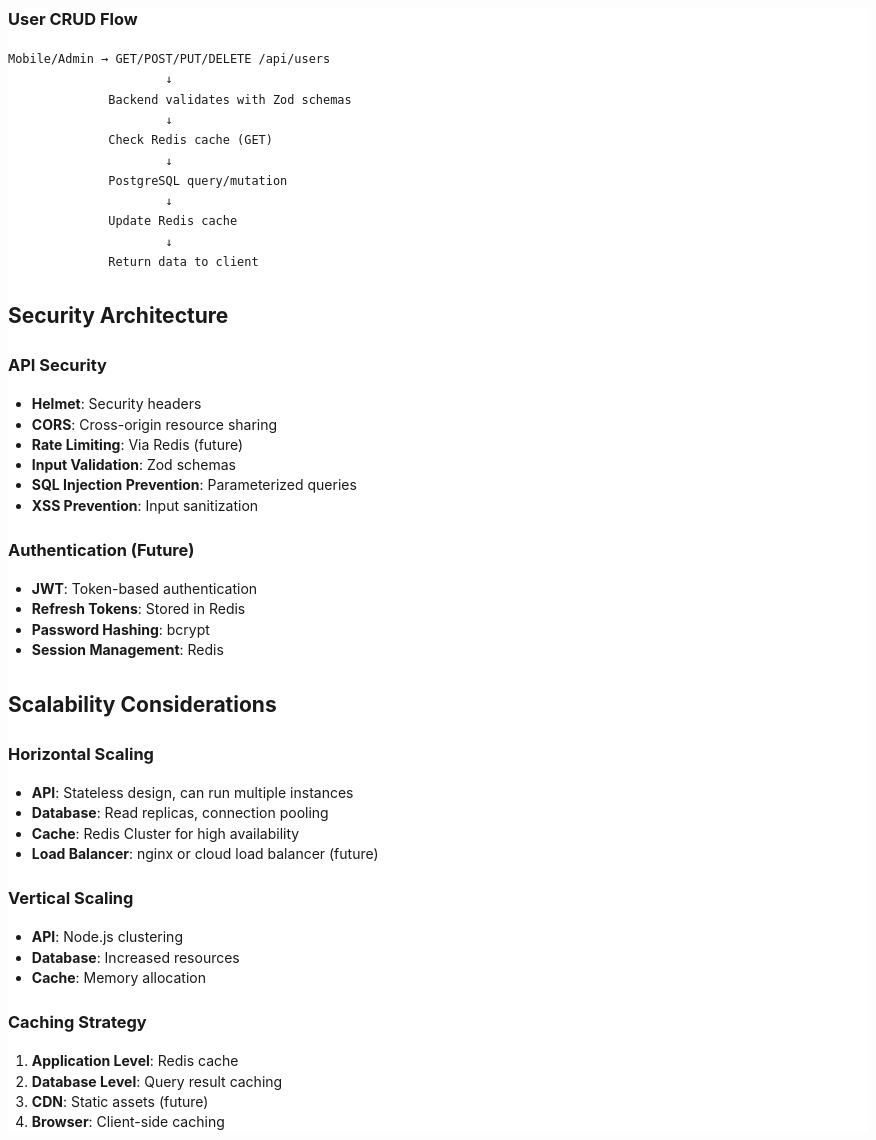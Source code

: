 ### User CRUD Flow
```
Mobile/Admin → GET/POST/PUT/DELETE /api/users
                      ↓
              Backend validates with Zod schemas
                      ↓
              Check Redis cache (GET)
                      ↓
              PostgreSQL query/mutation
                      ↓
              Update Redis cache
                      ↓
              Return data to client
```

## Security Architecture

### API Security
- **Helmet**: Security headers
- **CORS**: Cross-origin resource sharing
- **Rate Limiting**: Via Redis (future)
- **Input Validation**: Zod schemas
- **SQL Injection Prevention**: Parameterized queries
- **XSS Prevention**: Input sanitization

### Authentication (Future)
- **JWT**: Token-based authentication
- **Refresh Tokens**: Stored in Redis
- **Password Hashing**: bcrypt
- **Session Management**: Redis

## Scalability Considerations

### Horizontal Scaling
- **API**: Stateless design, can run multiple instances
- **Database**: Read replicas, connection pooling
- **Cache**: Redis Cluster for high availability
- **Load Balancer**: nginx or cloud load balancer (future)

### Vertical Scaling
- **API**: Node.js clustering
- **Database**: Increased resources
- **Cache**: Memory allocation

### Caching Strategy
1. **Application Level**: Redis cache
2. **Database Level**: Query result caching
3. **CDN**: Static assets (future)
4. **Browser**: Client-side caching
